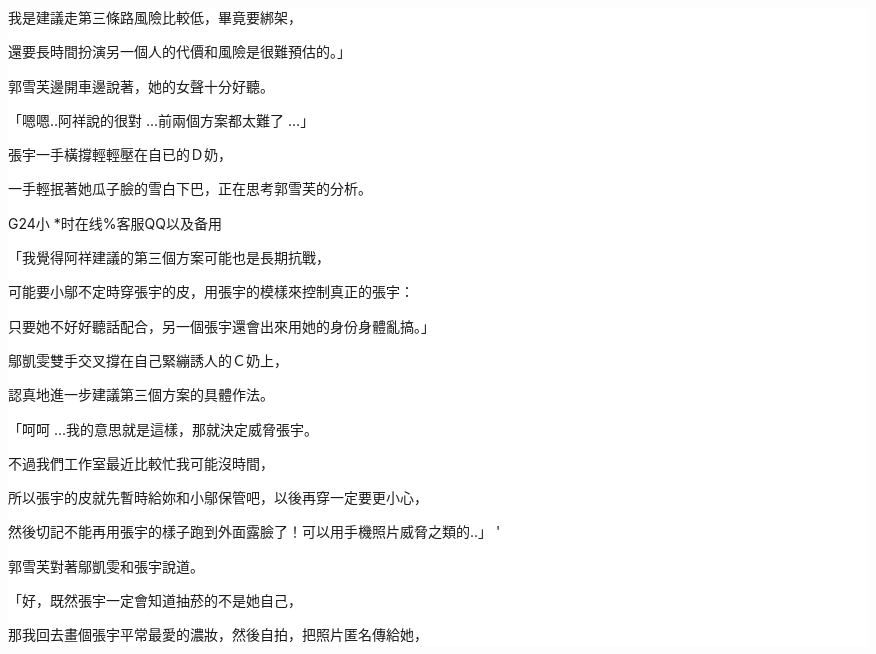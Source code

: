 
我是建議走第三條路風險比較低，畢竟要綁架，



還要長時間扮演另一個人的代價和風險是很難預估的。」



郭雪芙邊開車邊說著，她的女聲十分好聽。



「嗯嗯..阿祥說的很對 ...前兩個方案都太難了 ...」



張宇一手橫撐輕輕壓在自已的Ｄ奶，



一手輕抿著她瓜子臉的雪白下巴，正在思考郭雪芙的分析。

G24小 *时在线%客服QQ以及备用



「我覺得阿祥建議的第三個方案可能也是長期抗戰，



可能要小鄔不定時穿張宇的皮，用張宇的模樣來控制真正的張宇：



只要她不好好聽話配合，另一個張宇還會出來用她的身份身體亂搞。」



鄔凱雯雙手交叉撐在自己緊繃誘人的Ｃ奶上，



認真地進一步建議第三個方案的具體作法。





「呵呵 ...我的意思就是這樣，那就決定威脅張宇。



不過我們工作室最近比較忙我可能沒時間，



所以張宇的皮就先暫時給妳和小鄔保管吧，以後再穿一定要更小心，



然後切記不能再用張宇的樣子跑到外面露臉了！可以用手機照片威脅之類的..」 '



郭雪芙對著鄔凱雯和張宇說道。



「好，既然張宇一定會知道抽菸的不是她自己，



那我回去畫個張宇平常最愛的濃妝，然後自拍，把照片匿名傳給她，


